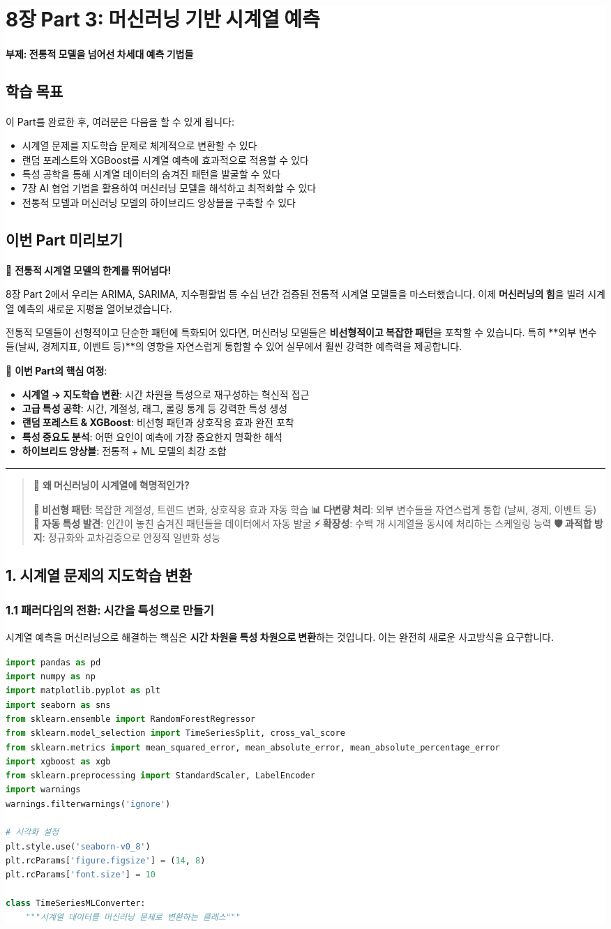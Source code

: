 # 8장 Part 3: 머신러닝 기반 시계열 예측
**부제: 전통적 모델을 넘어선 차세대 예측 기법들**

## 학습 목표
이 Part를 완료한 후, 여러분은 다음을 할 수 있게 됩니다:
- 시계열 문제를 지도학습 문제로 체계적으로 변환할 수 있다
- 랜덤 포레스트와 XGBoost를 시계열 예측에 효과적으로 적용할 수 있다
- 특성 공학을 통해 시계열 데이터의 숨겨진 패턴을 발굴할 수 있다
- 7장 AI 협업 기법을 활용하여 머신러닝 모델을 해석하고 최적화할 수 있다
- 전통적 모델과 머신러닝 모델의 하이브리드 앙상블을 구축할 수 있다

## 이번 Part 미리보기
🚀 **전통적 시계열 모델의 한계를 뛰어넘다!**

8장 Part 2에서 우리는 ARIMA, SARIMA, 지수평활법 등 수십 년간 검증된 전통적 시계열 모델들을 마스터했습니다. 이제 **머신러닝의 힘**을 빌려 시계열 예측의 새로운 지평을 열어보겠습니다.

전통적 모델들이 선형적이고 단순한 패턴에 특화되어 있다면, 머신러닝 모델들은 **비선형적이고 복잡한 패턴**을 포착할 수 있습니다. 특히 **외부 변수들(날씨, 경제지표, 이벤트 등)**의 영향을 자연스럽게 통합할 수 있어 실무에서 훨씬 강력한 예측력을 제공합니다.

🎯 **이번 Part의 핵심 여정**:
- **시계열 → 지도학습 변환**: 시간 차원을 특성으로 재구성하는 혁신적 접근
- **고급 특성 공학**: 시간, 계절성, 래그, 롤링 통계 등 강력한 특성 생성
- **랜덤 포레스트 & XGBoost**: 비선형 패턴과 상호작용 효과 완전 포착
- **특성 중요도 분석**: 어떤 요인이 예측에 가장 중요한지 명확한 해석
- **하이브리드 앙상블**: 전통적 + ML 모델의 최강 조합

---

> 🌟 **왜 머신러닝이 시계열에 혁명적인가?**
> 
> **🔄 비선형 패턴**: 복잡한 계절성, 트렌드 변화, 상호작용 효과 자동 학습
> **📊 다변량 처리**: 외부 변수들을 자연스럽게 통합 (날씨, 경제, 이벤트 등)
> **🎯 자동 특성 발견**: 인간이 놓친 숨겨진 패턴들을 데이터에서 자동 발굴
> **⚡ 확장성**: 수백 개 시계열을 동시에 처리하는 스케일링 능력
> **🛡️ 과적합 방지**: 정규화와 교차검증으로 안정적 일반화 성능

## 1. 시계열 문제의 지도학습 변환

### 1.1 패러다임의 전환: 시간을 특성으로 만들기

시계열 예측을 머신러닝으로 해결하는 핵심은 **시간 차원을 특성 차원으로 변환**하는 것입니다. 이는 완전히 새로운 사고방식을 요구합니다.

```python
import pandas as pd
import numpy as np
import matplotlib.pyplot as plt
import seaborn as sns
from sklearn.ensemble import RandomForestRegressor
from sklearn.model_selection import TimeSeriesSplit, cross_val_score
from sklearn.metrics import mean_squared_error, mean_absolute_error, mean_absolute_percentage_error
import xgboost as xgb
from sklearn.preprocessing import StandardScaler, LabelEncoder
import warnings
warnings.filterwarnings('ignore')

# 시각화 설정
plt.style.use('seaborn-v0_8')
plt.rcParams['figure.figsize'] = (14, 8)
plt.rcParams['font.size'] = 10

class TimeSeriesMLConverter:
    """시계열 데이터를 머신러닝 문제로 변환하는 클래스"""
```